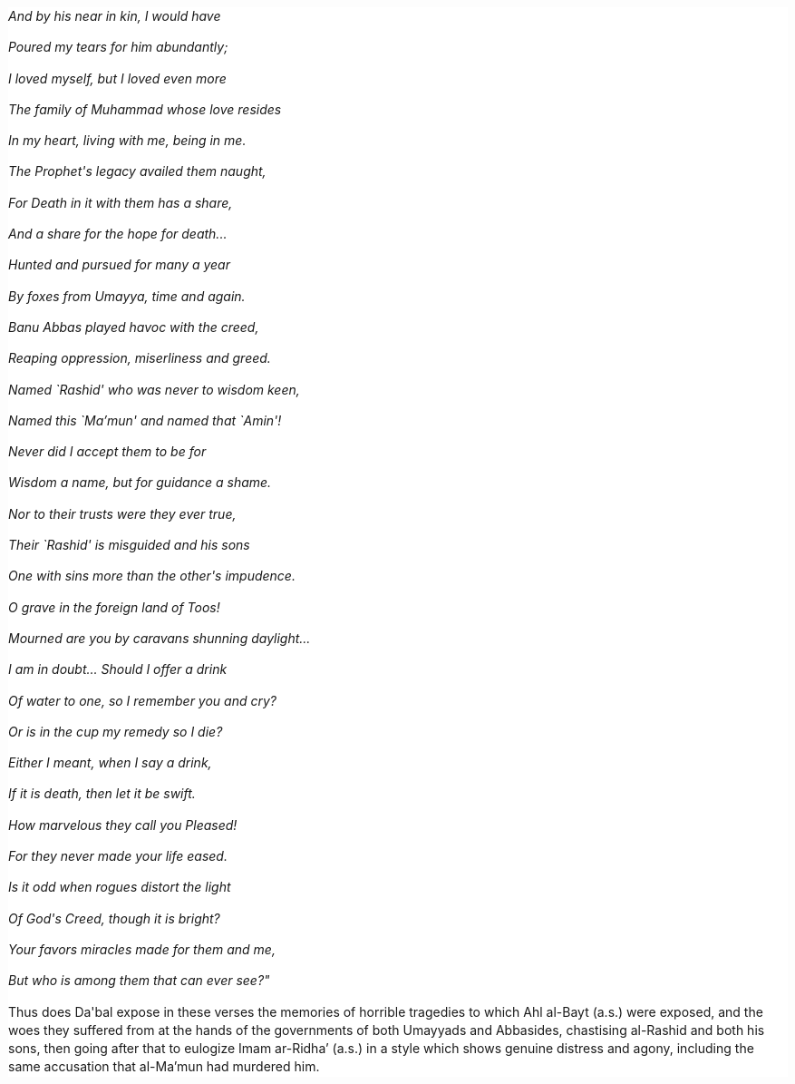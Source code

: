 *And by his near in kin, I would have*

*Poured my tears for him abundantly;*

*I loved myself, but I loved even more*

*The family of Muhammad whose love resides*

*In my heart, living with me, being in me.*

*The Prophet's legacy availed them naught,*

*For Death in it with them has a share,*

*And a share for the hope for death...*

*Hunted and pursued for many a year*

*By foxes from Umayya, time and again.*

*Banu Abbas played havoc with the creed,*

*Reaping oppression, miserliness and greed.*

*Named \`Rashid' who was never to wisdom keen,*

*Named this \`Ma’mun' and named that \`Amin'!*

*Never did I accept them to be for*

*Wisdom a name, but for guidance a shame.*

*Nor to their trusts were they ever true,*

*Their \`Rashid' is misguided and his sons*

*One with sins more than the other's impudence.*

*O grave in the foreign land of Toos!*

*Mourned are you by caravans shunning daylight...*

*I am in doubt... Should I offer a drink*

*Of water to one, so I remember you and cry?*

*Or is in the cup my remedy so I die?*

*Either I meant, when I say a drink,*

*If it is death, then let it be swift.*

*How marvelous they call you Pleased!*

*For they never made your life eased.*

*Is it odd when rogues distort the light*

*Of God's Creed, though it is bright?*

*Your favors miracles made for them and me,*

*But who is among them that can ever see?"*

Thus does Da'bal expose in these verses the memories of horrible
tragedies to which Ahl al-Bayt (a.s.) were exposed, and the woes they
suffered from at the hands of the governments of both Umayyads and
Abbasides, chastising al-Rashid and both his sons, then going after that
to eulogize Imam ar-Ridha’ (a.s.) in a style which shows genuine
distress and agony, including the same accusation that al-Ma’mun had
murdered him.
